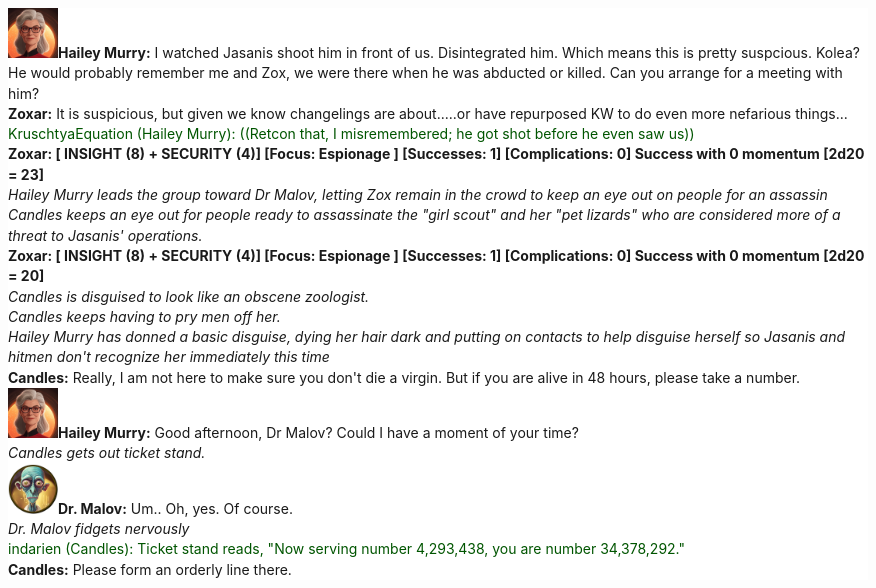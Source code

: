 <img src="../images/auto/Hailey_Murry.png" alt="Hailey Murry" width="50" height="50">**Hailey Murry:** I watched Jasanis shoot him in front of us. Disintegrated him. Which means this is pretty suspcious. Kolea? He would probably remember me and Zox, we were there when he was abducted or killed. Can you arrange for a meeting with him?<br />
**Zoxar:** It is suspicious, but given we know changelings are about.....or have repurposed KW to do even more nefarious things...<br />
<font color="#005500">KruschtyaEquation (Hailey Murry): ((Retcon that, I misremembered; he got shot before he even saw us))</font><br />
**Zoxar: [ INSIGHT  (8) +  SECURITY  (4)]
[Focus: Espionage ]
[Successes: 1] [Complications: 0]
Success with 0 momentum [2d20 = 23]**<br />
*Hailey Murry leads the group toward Dr Malov, letting Zox remain in the crowd to keep an eye out on people for an assassin*<br />
*Candles keeps an eye out for people ready to assassinate the "girl scout" and her "pet lizards" who are considered more of a threat to Jasanis' operations.*<br />
**Zoxar: [ INSIGHT  (8) +  SECURITY  (4)]
[Focus: Espionage ]
[Successes: 1] [Complications: 0]
Success with 0 momentum [2d20 = 20]**<br />
*Candles is disguised to look like an obscene zoologist.*<br />
*Candles keeps having to pry men off her.*<br />
*Hailey Murry has donned a basic disguise, dying her hair dark and putting on contacts to help disguise herself so Jasanis and hitmen don't recognize her immediately this time*<br />
**Candles:** Really, I am not here to make sure you don't die a virgin. But if you are alive in 48 hours, please take a number.<br />
<img src="../images/auto/Hailey_Murry.png" alt="Hailey Murry" width="50" height="50">**Hailey Murry:** Good afternoon, Dr Malov? Could I have a moment of your time?<br />
*Candles gets out ticket stand.*<br />
<img src="../images/auto/dr_malov.png" alt="Dr. Malov" width="50" height="50">**Dr. Malov:** Um.. Oh, yes. Of course.<br />
*Dr. Malov fidgets nervously*<br />
<font color="#005500">indarien (Candles): Ticket stand reads, "Now serving number 4,293,438, you are number 34,378,292."</font><br />
**Candles:** Please form an orderly line there.<br />